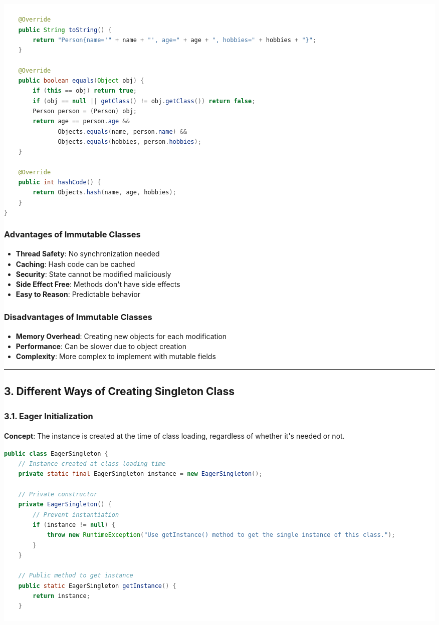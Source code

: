 ```java
    
    @Override
    public String toString() {
        return "Person{name='" + name + "', age=" + age + ", hobbies=" + hobbies + "}";
    }
    
    @Override
    public boolean equals(Object obj) {
        if (this == obj) return true;
        if (obj == null || getClass() != obj.getClass()) return false;
        Person person = (Person) obj;
        return age == person.age && 
               Objects.equals(name, person.name) && 
               Objects.equals(hobbies, person.hobbies);
    }
    
    @Override
    public int hashCode() {
        return Objects.hash(name, age, hobbies);
    }
}
```

### Advantages of Immutable Classes
- **Thread Safety**: No synchronization needed
- **Caching**: Hash code can be cached
- **Security**: State cannot be modified maliciously
- **Side Effect Free**: Methods don't have side effects
- **Easy to Reason**: Predictable behavior

### Disadvantages of Immutable Classes
- **Memory Overhead**: Creating new objects for each modification
- **Performance**: Can be slower due to object creation
- **Complexity**: More complex to implement with mutable fields

---

## 3. Different Ways of Creating Singleton Class

### 3.1. Eager Initialization

**Concept**: The instance is created at the time of class loading, regardless of whether it's needed or not.

```java
public class EagerSingleton {
    // Instance created at class loading time
    private static final EagerSingleton instance = new EagerSingleton();
    
    // Private constructor
    private EagerSingleton() {
        // Prevent instantiation
        if (instance != null) {
            throw new RuntimeException("Use getInstance() method to get the single instance of this class.");
        }
    }
    
    // Public method to get instance
    public static EagerSingleton getInstance() {
        return instance;
    }
    
```